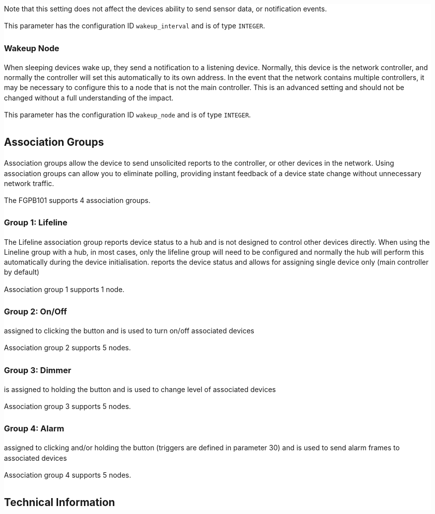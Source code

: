 Note that this setting does not affect the devices ability to send sensor data, or notification events.

This parameter has the configuration ID ```wakeup_interval``` and is of type ```INTEGER```.

### Wakeup Node

When sleeping devices wake up, they send a notification to a listening device. Normally, this device is the network controller, and normally the controller will set this automatically to its own address.
In the event that the network contains multiple controllers, it may be necessary to configure this to a node that is not the main controller. This is an advanced setting and should not be changed without a full understanding of the impact.

This parameter has the configuration ID ```wakeup_node``` and is of type ```INTEGER```.


## Association Groups

Association groups allow the device to send unsolicited reports to the controller, or other devices in the network. Using association groups can allow you to eliminate polling, providing instant feedback of a device state change without unnecessary network traffic.

The FGPB101 supports 4 association groups.

### Group 1: Lifeline

The Lifeline association group reports device status to a hub and is not designed to control other devices directly. When using the Lineline group with a hub, in most cases, only the lifeline group will need to be configured and normally the hub will perform this automatically during the device initialisation.
reports the device status and allows for assigning single device only (main controller by default)

Association group 1 supports 1 node.

### Group 2: On/Off

assigned to clicking the button and is used to turn on/off associated devices

Association group 2 supports 5 nodes.

### Group 3: Dimmer

is assigned to holding the button and is used to change level of associated devices

Association group 3 supports 5 nodes.

### Group 4: Alarm

assigned to clicking and/or holding the button (triggers are defined in parameter 30) and is used to send alarm frames to associated devices

Association group 4 supports 5 nodes.

## Technical Information
